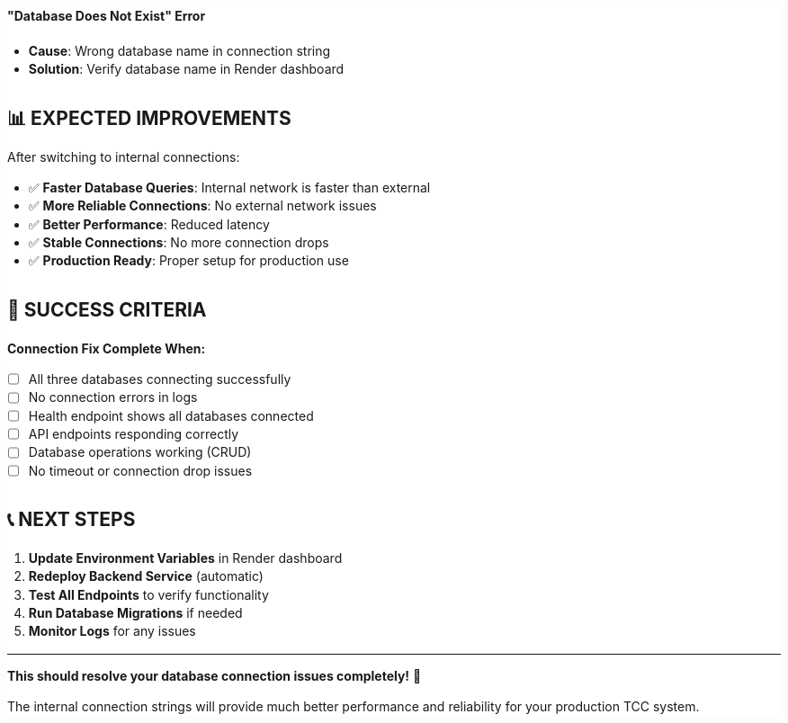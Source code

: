 #### **"Database Does Not Exist" Error**
- **Cause**: Wrong database name in connection string
- **Solution**: Verify database name in Render dashboard

## 📊 **EXPECTED IMPROVEMENTS**

After switching to internal connections:

- ✅ **Faster Database Queries**: Internal network is faster than external
- ✅ **More Reliable Connections**: No external network issues
- ✅ **Better Performance**: Reduced latency
- ✅ **Stable Connections**: No more connection drops
- ✅ **Production Ready**: Proper setup for production use

## 🎯 **SUCCESS CRITERIA**

**Connection Fix Complete When:**
- [ ] All three databases connecting successfully
- [ ] No connection errors in logs
- [ ] Health endpoint shows all databases connected
- [ ] API endpoints responding correctly
- [ ] Database operations working (CRUD)
- [ ] No timeout or connection drop issues

## 📞 **NEXT STEPS**

1. **Update Environment Variables** in Render dashboard
2. **Redeploy Backend Service** (automatic)
3. **Test All Endpoints** to verify functionality
4. **Run Database Migrations** if needed
5. **Monitor Logs** for any issues

---

**This should resolve your database connection issues completely!** 🚀

The internal connection strings will provide much better performance and reliability for your production TCC system.
